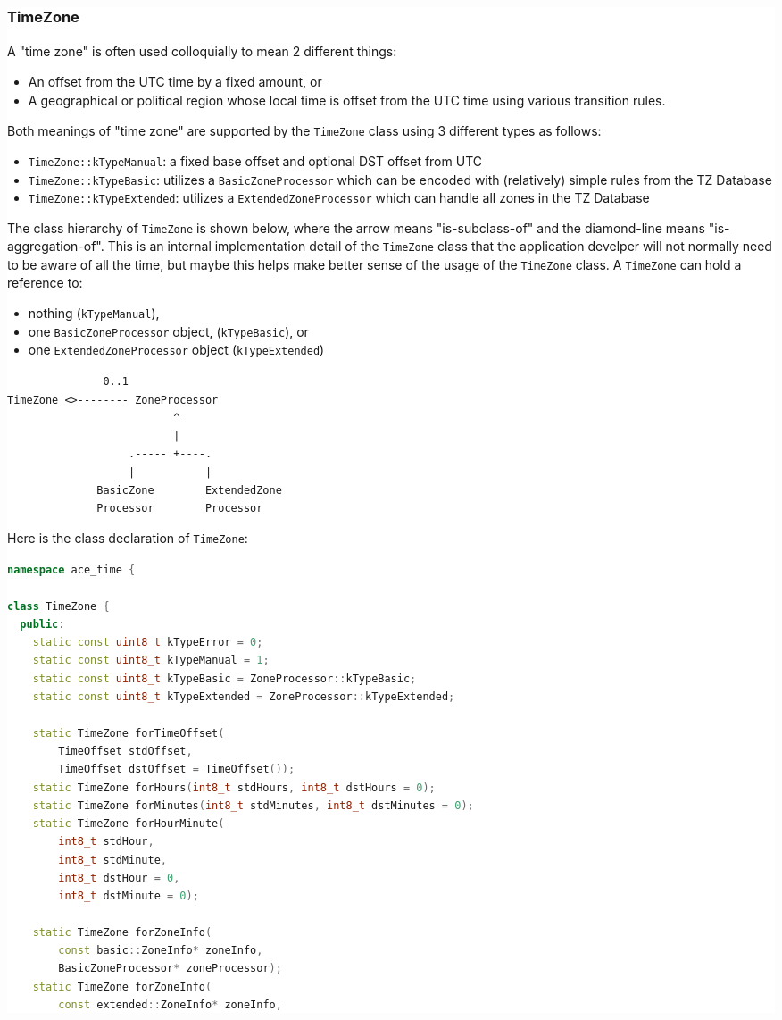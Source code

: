 <a name="TimeZone"></a>
### TimeZone

A "time zone" is often used colloquially to mean 2 different things:
* An offset from the UTC time by a fixed amount, or
* A geographical or political region whose local time is offset
from the UTC time using various transition rules.

Both meanings of "time zone" are supported by the `TimeZone` class using
3 different types as follows:

* `TimeZone::kTypeManual`: a fixed base offset and optional DST offset from UTC
* `TimeZone::kTypeBasic`: utilizes a `BasicZoneProcessor` which can
be encoded with (relatively) simple rules from the TZ Database
* `TimeZone::kTypeExtended`: utilizes a `ExtendedZoneProcessor` which can
handle all zones in the TZ Database

The class hierarchy of `TimeZone` is shown below, where the arrow means
"is-subclass-of" and the diamond-line means "is-aggregation-of". This is an
internal implementation detail of the `TimeZone` class that the application
develper will not normally need to be aware of all the time, but maybe this
helps make better sense of the usage of the `TimeZone` class. A `TimeZone` can
hold a reference to:

* nothing (`kTypeManual`),
* one `BasicZoneProcessor` object, (`kTypeBasic`), or
* one `ExtendedZoneProcessor` object (`kTypeExtended`)

```
               0..1
TimeZone <>-------- ZoneProcessor
                          ^
                          |
                   .----- +----.
                   |           |
              BasicZone        ExtendedZone
              Processor        Processor
```

Here is the class declaration of `TimeZone`:

```C++
namespace ace_time {

class TimeZone {
  public:
    static const uint8_t kTypeError = 0;
    static const uint8_t kTypeManual = 1;
    static const uint8_t kTypeBasic = ZoneProcessor::kTypeBasic;
    static const uint8_t kTypeExtended = ZoneProcessor::kTypeExtended;

    static TimeZone forTimeOffset(
        TimeOffset stdOffset,
        TimeOffset dstOffset = TimeOffset());
    static TimeZone forHours(int8_t stdHours, int8_t dstHours = 0);
    static TimeZone forMinutes(int8_t stdMinutes, int8_t dstMinutes = 0);
    static TimeZone forHourMinute(
        int8_t stdHour,
        int8_t stdMinute,
        int8_t dstHour = 0,
        int8_t dstMinute = 0);

    static TimeZone forZoneInfo(
        const basic::ZoneInfo* zoneInfo,
        BasicZoneProcessor* zoneProcessor);
    static TimeZone forZoneInfo(
        const extended::ZoneInfo* zoneInfo,
```